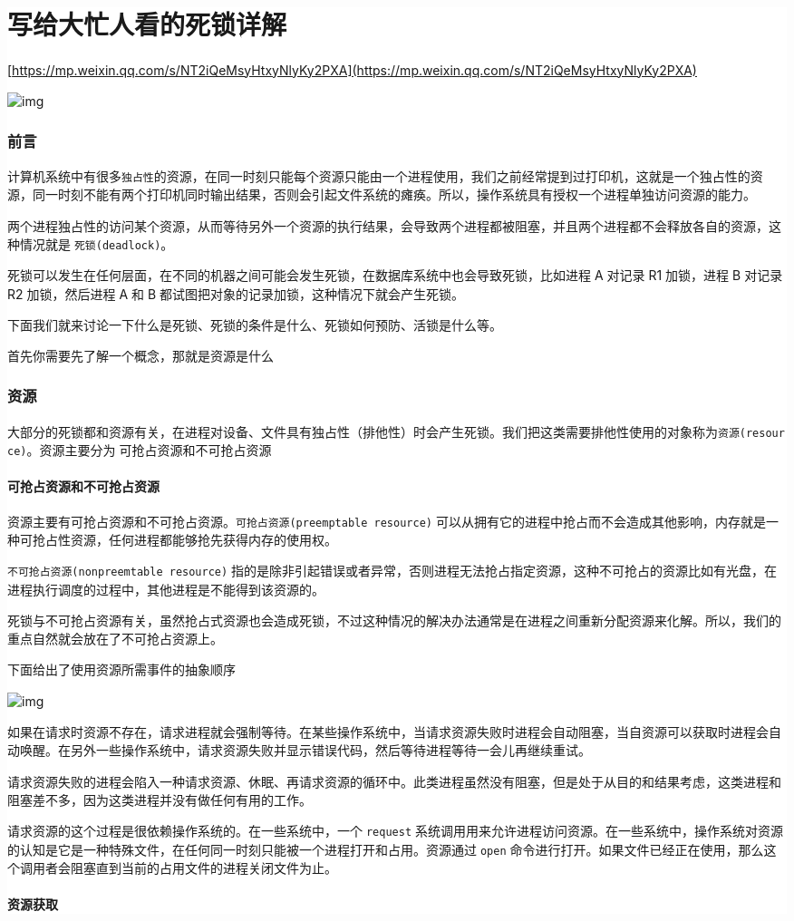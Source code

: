 # 写给大忙人看的死锁详解

[https://mp.weixin.qq.com/s/NT2iQeMsyHtxyNlyKy2PXA](https://mp.weixin.qq.com/s/NT2iQeMsyHtxyNlyKy2PXA)





![img](https://gitee.com/baicaihenxiao/imageDB/raw/master/uPic/png/2020/07/03/640-20200703162347248.png)



### **前言**

计算机系统中有很多`独占性`的资源，在同一时刻只能每个资源只能由一个进程使用，我们之前经常提到过打印机，这就是一个独占性的资源，同一时刻不能有两个打印机同时输出结果，否则会引起文件系统的瘫痪。所以，操作系统具有授权一个进程单独访问资源的能力。

两个进程独占性的访问某个资源，从而等待另外一个资源的执行结果，会导致两个进程都被阻塞，并且两个进程都不会释放各自的资源，这种情况就是 `死锁(deadlock)`。

死锁可以发生在任何层面，在不同的机器之间可能会发生死锁，在数据库系统中也会导致死锁，比如进程 A 对记录 R1 加锁，进程 B 对记录 R2 加锁，然后进程 A 和 B 都试图把对象的记录加锁，这种情况下就会产生死锁。

下面我们就来讨论一下什么是死锁、死锁的条件是什么、死锁如何预防、活锁是什么等。

首先你需要先了解一个概念，那就是资源是什么

###

### **资源**

大部分的死锁都和资源有关，在进程对设备、文件具有独占性（排他性）时会产生死锁。我们把这类需要排他性使用的对象称为`资源(resource)`。资源主要分为 可抢占资源和不可抢占资源

####

#### **可抢占资源和不可抢占资源**

资源主要有可抢占资源和不可抢占资源。`可抢占资源(preemptable resource)` 可以从拥有它的进程中抢占而不会造成其他影响，内存就是一种可抢占性资源，任何进程都能够抢先获得内存的使用权。

`不可抢占资源(nonpreemtable resource)` 指的是除非引起错误或者异常，否则进程无法抢占指定资源，这种不可抢占的资源比如有光盘，在进程执行调度的过程中，其他进程是不能得到该资源的。

死锁与不可抢占资源有关，虽然抢占式资源也会造成死锁，不过这种情况的解决办法通常是在进程之间重新分配资源来化解。所以，我们的重点自然就会放在了不可抢占资源上。

下面给出了使用资源所需事件的抽象顺序

![img](https://gitee.com/baicaihenxiao/imageDB/raw/master/uPic/png/2020/07/03/640-20200703162347338.png)

如果在请求时资源不存在，请求进程就会强制等待。在某些操作系统中，当请求资源失败时进程会自动阻塞，当自资源可以获取时进程会自动唤醒。在另外一些操作系统中，请求资源失败并显示错误代码，然后等待进程等待一会儿再继续重试。

请求资源失败的进程会陷入一种请求资源、休眠、再请求资源的循环中。此类进程虽然没有阻塞，但是处于从目的和结果考虑，这类进程和阻塞差不多，因为这类进程并没有做任何有用的工作。

请求资源的这个过程是很依赖操作系统的。在一些系统中，一个 `request` 系统调用用来允许进程访问资源。在一些系统中，操作系统对资源的认知是它是一种特殊文件，在任何同一时刻只能被一个进程打开和占用。资源通过 `open` 命令进行打开。如果文件已经正在使用，那么这个调用者会阻塞直到当前的占用文件的进程关闭文件为止。

####

#### **资源获取**
